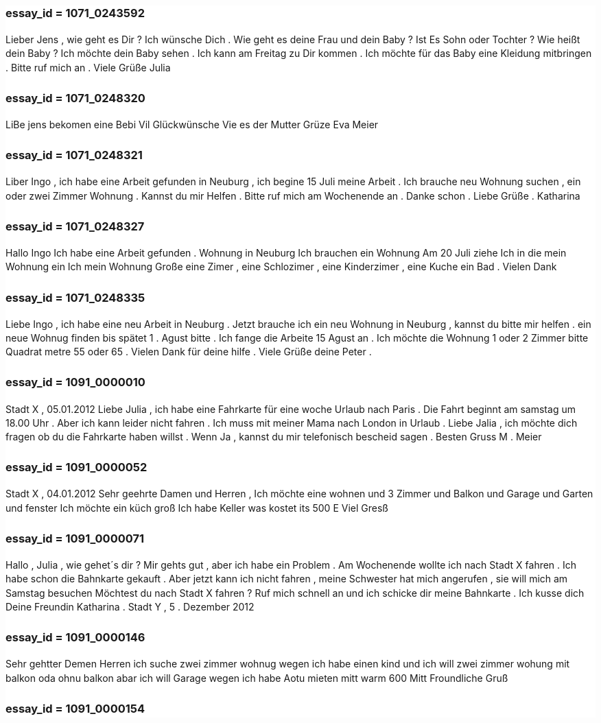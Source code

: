 ### essay_id = 1071_0243592
Lieber Jens , wie geht es Dir ? Ich wünsche Dich . Wie geht es deine Frau und dein Baby ? Ist Es Sohn oder Tochter ? Wie heißt dein Baby ? Ich möchte dein Baby sehen . Ich kann am Freitag zu Dir kommen . Ich möchte für das Baby eine Kleidung mitbringen . Bitte ruf mich an . Viele Grüße Julia 

### essay_id = 1071_0248320
LiBe jens bekomen eine Bebi Vil Glückwünsche Vie es der Mutter Grüze Eva Meier 

### essay_id = 1071_0248321
Liber Ingo , ich habe eine Arbeit gefunden in Neuburg , ich begine 15 Juli meine Arbeit . Ich brauche neu Wohnung suchen , ein oder zwei Zimmer Wohnung . Kannst du mir Helfen . Bitte ruf mich am Wochenende an . Danke schon . Liebe Grüße . Katharina 

### essay_id = 1071_0248327
Hallo Ingo Ich habe eine Arbeit gefunden . Wohnung in Neuburg Ich brauchen ein Wohnung Am 20 Juli ziehe Ich in die mein Wohnung ein Ich mein Wohnung Große eine Zimer , eine Schlozimer , eine Kinderzimer , eine Kuche ein Bad . Vielen Dank 

### essay_id = 1071_0248335
Liebe Ingo , ich habe eine neu Arbeit in Neuburg . Jetzt brauche ich ein neu Wohnung in Neuburg , kannst du bitte mir helfen . ein neue Wohnug finden bis spätet 1 . Agust bitte . Ich fange die Arbeite 15 Agust an . Ich möchte die Wohnung 1 oder 2 Zimmer bitte Quadrat metre 55 oder 65 . Vielen Dank für deine hilfe . Viele Grüße deine Peter . 

### essay_id = 1091_0000010
Stadt X , 05.01.2012 Liebe Julia , ich habe eine Fahrkarte für eine woche Urlaub nach Paris . Die Fahrt beginnt am samstag um 18.00 Uhr . Aber ich kann leider nicht fahren . Ich muss mit meiner Mama nach London in Urlaub . Liebe Jalia , ich möchte dich fragen ob du die Fahrkarte haben willst . Wenn Ja , kannst du mir telefonisch bescheid sagen . Besten Gruss M . Meier 

### essay_id = 1091_0000052
Stadt X , 04.01.2012 Sehr geehrte Damen und Herren , Ich möchte eine wohnen und 3 Zimmer und Balkon und Garage und Garten und fenster Ich möchte ein küch groß Ich habe Keller was kostet its 500 E Viel Gresß 

### essay_id = 1091_0000071
Hallo , Julia , wie gehet´s dir ? Mir gehts gut , aber ich habe ein Problem . Am Wochenende wollte ich nach Stadt X fahren . Ich habe schon die Bahnkarte gekauft . Aber jetzt kann ich nicht fahren , meine Schwester hat mich angerufen , sie will mich am Samstag besuchen Möchtest du nach Stadt X fahren ? Ruf mich schnell an und ich schicke dir meine Bahnkarte . Ich kusse dich Deine Freundin Katharina . Stadt Y , 5 . Dezember 2012 

### essay_id = 1091_0000146
Sehr gehtter Demen Herren ich suche zwei zimmer wohnug wegen ich habe einen kind und ich will zwei zimmer wohung mit balkon oda ohnu balkon abar ich will Garage wegen ich habe Aotu mieten mitt warm 600 Mitt Froundliche Gruß 

### essay_id = 1091_0000154